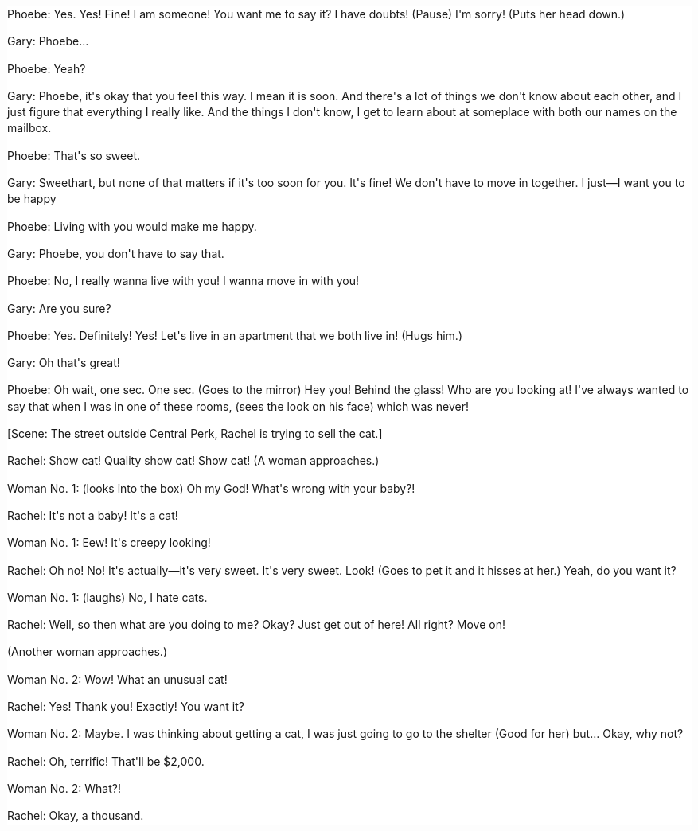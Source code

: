 Phoebe: Yes. Yes! Fine! I am someone! You want me to say it? I have doubts! (Pause) I'm sorry! (Puts her head down.)

Gary: Phoebe…

Phoebe: Yeah?

Gary: Phoebe, it's okay that you feel this way. I mean it is soon. And there's a lot of things we don't know about each other, and I just figure that everything I really like. And the things I don't know, I get to learn about at someplace with both our names on the mailbox.

Phoebe: That's so sweet.

Gary: Sweethart, but none of that matters if it's too soon for you. It's fine! We don't have to move in together. I just—I want you to be happy

Phoebe: Living with you would make me happy.

Gary: Phoebe, you don't have to say that.

Phoebe: No, I really wanna live with you! I wanna move in with you!

Gary: Are you sure?

Phoebe: Yes. Definitely! Yes! Let's live in an apartment that we both live in! (Hugs him.)

Gary: Oh that's great!

Phoebe: Oh wait, one sec. One sec. (Goes to the mirror) Hey you! Behind the glass! Who are you looking at! I've always wanted to say that when I was in one of these rooms, (sees the look on his face) which was never!

[Scene: The street outside Central Perk, Rachel is trying to sell the cat.]

Rachel: Show cat! Quality show cat! Show cat! (A woman approaches.)

Woman No. 1: (looks into the box) Oh my God! What's wrong with your baby?!

Rachel: It's not a baby! It's a cat!

Woman No. 1: Eew! It's creepy looking!

Rachel: Oh no! No! It's actually—it's very sweet. It's very sweet. Look! (Goes to pet it and it hisses at her.) Yeah, do you want it?

Woman No. 1: (laughs) No, I hate cats.

Rachel: Well, so then what are you doing to me? Okay? Just get out of here! All right? Move on!

(Another woman approaches.)

Woman No. 2: Wow! What an unusual cat!

Rachel: Yes! Thank you! Exactly! You want it?

Woman No. 2: Maybe. I was thinking about getting a cat, I was just going to go to the shelter (Good for her) but… Okay, why not?

Rachel: Oh, terrific! That'll be $2,000.

Woman No. 2: What?!

Rachel: Okay, a thousand.
